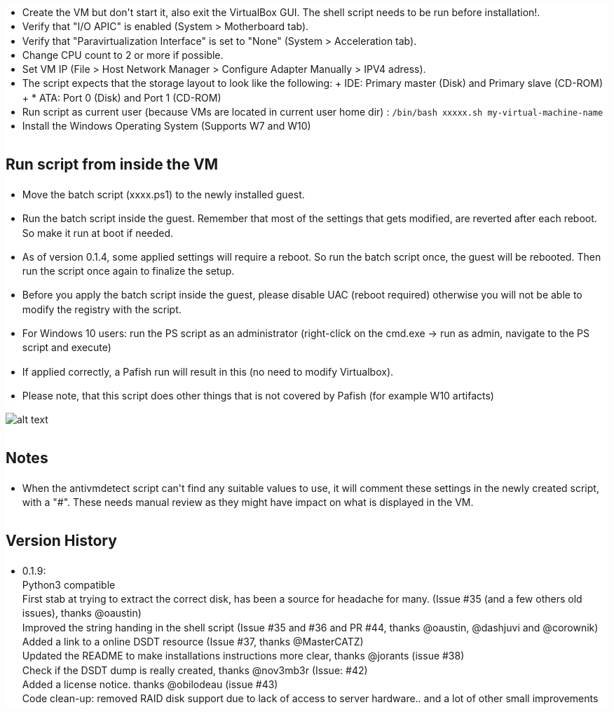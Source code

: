 * Create the VM but don't start it, also exit the VirtualBox GUI. The shell script needs to be run before installation!.
* Verify that "I/O APIC" is enabled (System > Motherboard tab).
* Verify that "Paravirtualization Interface" is set to "None" (System > Acceleration tab).
* Change CPU count to 2 or more if possible.
* Set VM IP (File > Host Network Manager > Configure Adapter Manually > IPV4 adress).
* The script expects that the storage layout to look like the following: + IDE: Primary master (Disk) and Primary slave (CD-ROM) + * ATA: Port 0 (Disk) and Port 1 (CD-ROM)
* Run script as current user (because VMs are located in current user home dir) : `/bin/bash xxxxx.sh my-virtual-machine-name`
* Install the Windows Operating System (Supports W7 and W10)

## Run script from inside the VM

* Move the batch script (xxxx.ps1) to the newly installed guest.
* Run the batch script inside the guest. Remember that most of the settings that gets modified, are reverted after each reboot. So make it run at boot if needed.
* As of version 0.1.4, some applied settings will require a reboot. So run the batch script once, the guest will be rebooted. Then run the script once again to finalize the setup.
* Before you apply the batch script inside the guest, please disable UAC (reboot required) otherwise you will not be able to modify the registry with the script.
* For Windows 10 users: run the PS script as an administrator (right-click on the cmd.exe -> run as admin, navigate to the PS script and execute)
* If applied correctly, a Pafish run will result in this (no need to modify Virtualbox).

* Please note, that this script does other things that is not covered by Pafish (for example W10 artifacts)

![alt text](vmdetect0.1.5.png "VMDetect 1.5.x")

## Notes

* When the antivmdetect script can't find any suitable values to use, it will comment these settings in the newly created script, with a "#". These needs manual review as they might have impact on what is displayed in the VM.

## Version History

* 0.1.9:
    <br>Python3 compatible 
    <br>First stab at trying to extract the correct disk, has been a source for headache for many. (Issue #35 (and a few others old issues), thanks @oaustin)
    <br>Improved the string handing in the shell script (Issue #35 and #36 and PR #44, thanks @oaustin, @dashjuvi and @corownik)
    <br>Added a link to a online DSDT resource (Issue #37, thanks @MasterCATZ) 
    <br>Updated the README to make installations instructions more clear, thanks @jorants (issue #38)
    <br>Check if the DSDT dump is really created, thanks @nov3mb3r (Issue: #42)
    <br>Added a license notice. thanks @obilodeau (issue #43)
    <br>Code clean-up: removed RAID disk support due to lack of access to server hardware.. and a lot of other small improvements
